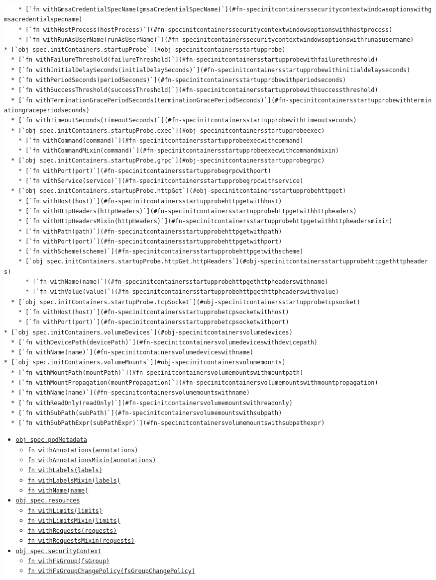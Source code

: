         * [`fn withGmsaCredentialSpecName(gmsaCredentialSpecName)`](#fn-specinitcontainerssecuritycontextwindowsoptionswithgmsacredentialspecname)
        * [`fn withHostProcess(hostProcess)`](#fn-specinitcontainerssecuritycontextwindowsoptionswithhostprocess)
        * [`fn withRunAsUserName(runAsUserName)`](#fn-specinitcontainerssecuritycontextwindowsoptionswithrunasusername)
    * [`obj spec.initContainers.startupProbe`](#obj-specinitcontainersstartupprobe)
      * [`fn withFailureThreshold(failureThreshold)`](#fn-specinitcontainersstartupprobewithfailurethreshold)
      * [`fn withInitialDelaySeconds(initialDelaySeconds)`](#fn-specinitcontainersstartupprobewithinitialdelayseconds)
      * [`fn withPeriodSeconds(periodSeconds)`](#fn-specinitcontainersstartupprobewithperiodseconds)
      * [`fn withSuccessThreshold(successThreshold)`](#fn-specinitcontainersstartupprobewithsuccessthreshold)
      * [`fn withTerminationGracePeriodSeconds(terminationGracePeriodSeconds)`](#fn-specinitcontainersstartupprobewithterminationgraceperiodseconds)
      * [`fn withTimeoutSeconds(timeoutSeconds)`](#fn-specinitcontainersstartupprobewithtimeoutseconds)
      * [`obj spec.initContainers.startupProbe.exec`](#obj-specinitcontainersstartupprobeexec)
        * [`fn withCommand(command)`](#fn-specinitcontainersstartupprobeexecwithcommand)
        * [`fn withCommandMixin(command)`](#fn-specinitcontainersstartupprobeexecwithcommandmixin)
      * [`obj spec.initContainers.startupProbe.grpc`](#obj-specinitcontainersstartupprobegrpc)
        * [`fn withPort(port)`](#fn-specinitcontainersstartupprobegrpcwithport)
        * [`fn withService(service)`](#fn-specinitcontainersstartupprobegrpcwithservice)
      * [`obj spec.initContainers.startupProbe.httpGet`](#obj-specinitcontainersstartupprobehttpget)
        * [`fn withHost(host)`](#fn-specinitcontainersstartupprobehttpgetwithhost)
        * [`fn withHttpHeaders(httpHeaders)`](#fn-specinitcontainersstartupprobehttpgetwithhttpheaders)
        * [`fn withHttpHeadersMixin(httpHeaders)`](#fn-specinitcontainersstartupprobehttpgetwithhttpheadersmixin)
        * [`fn withPath(path)`](#fn-specinitcontainersstartupprobehttpgetwithpath)
        * [`fn withPort(port)`](#fn-specinitcontainersstartupprobehttpgetwithport)
        * [`fn withScheme(scheme)`](#fn-specinitcontainersstartupprobehttpgetwithscheme)
        * [`obj spec.initContainers.startupProbe.httpGet.httpHeaders`](#obj-specinitcontainersstartupprobehttpgethttpheaders)
          * [`fn withName(name)`](#fn-specinitcontainersstartupprobehttpgethttpheaderswithname)
          * [`fn withValue(value)`](#fn-specinitcontainersstartupprobehttpgethttpheaderswithvalue)
      * [`obj spec.initContainers.startupProbe.tcpSocket`](#obj-specinitcontainersstartupprobetcpsocket)
        * [`fn withHost(host)`](#fn-specinitcontainersstartupprobetcpsocketwithhost)
        * [`fn withPort(port)`](#fn-specinitcontainersstartupprobetcpsocketwithport)
    * [`obj spec.initContainers.volumeDevices`](#obj-specinitcontainersvolumedevices)
      * [`fn withDevicePath(devicePath)`](#fn-specinitcontainersvolumedeviceswithdevicepath)
      * [`fn withName(name)`](#fn-specinitcontainersvolumedeviceswithname)
    * [`obj spec.initContainers.volumeMounts`](#obj-specinitcontainersvolumemounts)
      * [`fn withMountPath(mountPath)`](#fn-specinitcontainersvolumemountswithmountpath)
      * [`fn withMountPropagation(mountPropagation)`](#fn-specinitcontainersvolumemountswithmountpropagation)
      * [`fn withName(name)`](#fn-specinitcontainersvolumemountswithname)
      * [`fn withReadOnly(readOnly)`](#fn-specinitcontainersvolumemountswithreadonly)
      * [`fn withSubPath(subPath)`](#fn-specinitcontainersvolumemountswithsubpath)
      * [`fn withSubPathExpr(subPathExpr)`](#fn-specinitcontainersvolumemountswithsubpathexpr)
  * [`obj spec.podMetadata`](#obj-specpodmetadata)
    * [`fn withAnnotations(annotations)`](#fn-specpodmetadatawithannotations)
    * [`fn withAnnotationsMixin(annotations)`](#fn-specpodmetadatawithannotationsmixin)
    * [`fn withLabels(labels)`](#fn-specpodmetadatawithlabels)
    * [`fn withLabelsMixin(labels)`](#fn-specpodmetadatawithlabelsmixin)
    * [`fn withName(name)`](#fn-specpodmetadatawithname)
  * [`obj spec.resources`](#obj-specresources)
    * [`fn withLimits(limits)`](#fn-specresourceswithlimits)
    * [`fn withLimitsMixin(limits)`](#fn-specresourceswithlimitsmixin)
    * [`fn withRequests(requests)`](#fn-specresourceswithrequests)
    * [`fn withRequestsMixin(requests)`](#fn-specresourceswithrequestsmixin)
  * [`obj spec.securityContext`](#obj-specsecuritycontext)
    * [`fn withFsGroup(fsGroup)`](#fn-specsecuritycontextwithfsgroup)
    * [`fn withFsGroupChangePolicy(fsGroupChangePolicy)`](#fn-specsecuritycontextwithfsgroupchangepolicy)